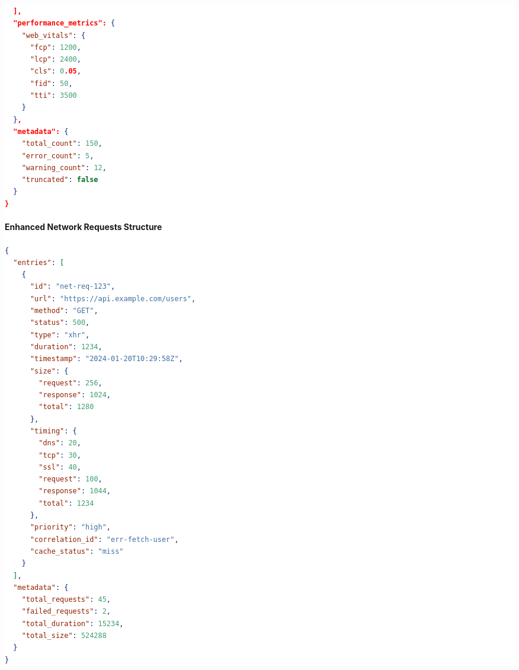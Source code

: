 ```json
  ],
  "performance_metrics": {
    "web_vitals": {
      "fcp": 1200,
      "lcp": 2400,
      "cls": 0.05,
      "fid": 50,
      "tti": 3500
    }
  },
  "metadata": {
    "total_count": 150,
    "error_count": 5,
    "warning_count": 12,
    "truncated": false
  }
}
```

#### Enhanced Network Requests Structure
```json
{
  "entries": [
    {
      "id": "net-req-123",
      "url": "https://api.example.com/users",
      "method": "GET",
      "status": 500,
      "type": "xhr",
      "duration": 1234,
      "timestamp": "2024-01-20T10:29:58Z",
      "size": {
        "request": 256,
        "response": 1024,
        "total": 1280
      },
      "timing": {
        "dns": 20,
        "tcp": 30,
        "ssl": 40,
        "request": 100,
        "response": 1044,
        "total": 1234
      },
      "priority": "high",
      "correlation_id": "err-fetch-user",
      "cache_status": "miss"
    }
  ],
  "metadata": {
    "total_requests": 45,
    "failed_requests": 2,
    "total_duration": 15234,
    "total_size": 524288
  }
}
```
